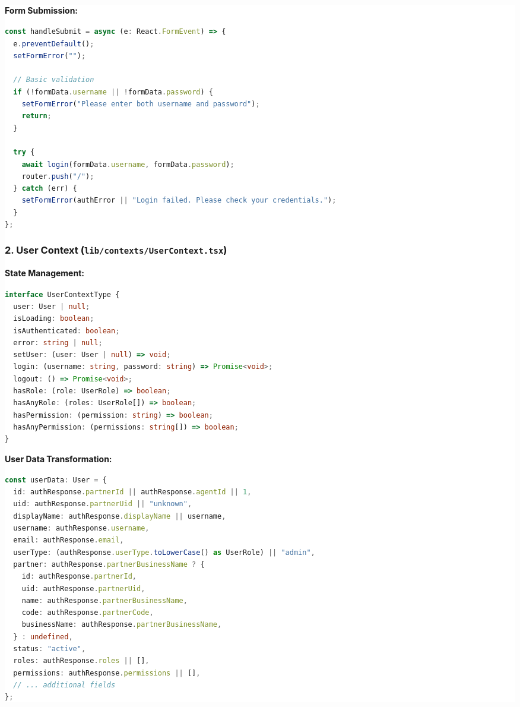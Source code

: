 **Form Submission:**
```typescript
const handleSubmit = async (e: React.FormEvent) => {
  e.preventDefault();
  setFormError("");

  // Basic validation
  if (!formData.username || !formData.password) {
    setFormError("Please enter both username and password");
    return;
  }

  try {
    await login(formData.username, formData.password);
    router.push("/");
  } catch (err) {
    setFormError(authError || "Login failed. Please check your credentials.");
  }
};
```

### 2. User Context (`lib/contexts/UserContext.tsx`)

**State Management:**
```typescript
interface UserContextType {
  user: User | null;
  isLoading: boolean;
  isAuthenticated: boolean;
  error: string | null;
  setUser: (user: User | null) => void;
  login: (username: string, password: string) => Promise<void>;
  logout: () => Promise<void>;
  hasRole: (role: UserRole) => boolean;
  hasAnyRole: (roles: UserRole[]) => boolean;
  hasPermission: (permission: string) => boolean;
  hasAnyPermission: (permissions: string[]) => boolean;
}
```

**User Data Transformation:**
```typescript
const userData: User = {
  id: authResponse.partnerId || authResponse.agentId || 1,
  uid: authResponse.partnerUid || "unknown",
  displayName: authResponse.displayName || username,
  username: authResponse.username,
  email: authResponse.email,
  userType: (authResponse.userType.toLowerCase() as UserRole) || "admin",
  partner: authResponse.partnerBusinessName ? {
    id: authResponse.partnerId,
    uid: authResponse.partnerUid,
    name: authResponse.partnerBusinessName,
    code: authResponse.partnerCode,
    businessName: authResponse.partnerBusinessName,
  } : undefined,
  status: "active",
  roles: authResponse.roles || [],
  permissions: authResponse.permissions || [],
  // ... additional fields
};
```
